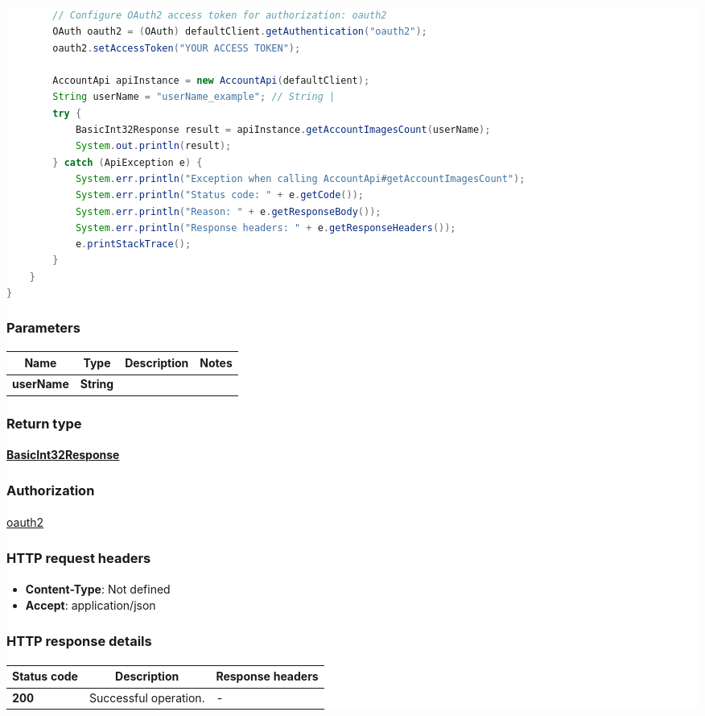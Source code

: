 ```java
        // Configure OAuth2 access token for authorization: oauth2
        OAuth oauth2 = (OAuth) defaultClient.getAuthentication("oauth2");
        oauth2.setAccessToken("YOUR ACCESS TOKEN");

        AccountApi apiInstance = new AccountApi(defaultClient);
        String userName = "userName_example"; // String | 
        try {
            BasicInt32Response result = apiInstance.getAccountImagesCount(userName);
            System.out.println(result);
        } catch (ApiException e) {
            System.err.println("Exception when calling AccountApi#getAccountImagesCount");
            System.err.println("Status code: " + e.getCode());
            System.err.println("Reason: " + e.getResponseBody());
            System.err.println("Response headers: " + e.getResponseHeaders());
            e.printStackTrace();
        }
    }
}
```

### Parameters


| Name | Type | Description  | Notes |
|------------- | ------------- | ------------- | -------------|
| **userName** | **String**|  | |

### Return type

[**BasicInt32Response**](BasicInt32Response.md)

### Authorization

[oauth2](../README.md#oauth2)

### HTTP request headers

- **Content-Type**: Not defined
- **Accept**: application/json


### HTTP response details
| Status code | Description | Response headers |
|-------------|-------------|------------------|
| **200** | Successful operation. |  -  |

